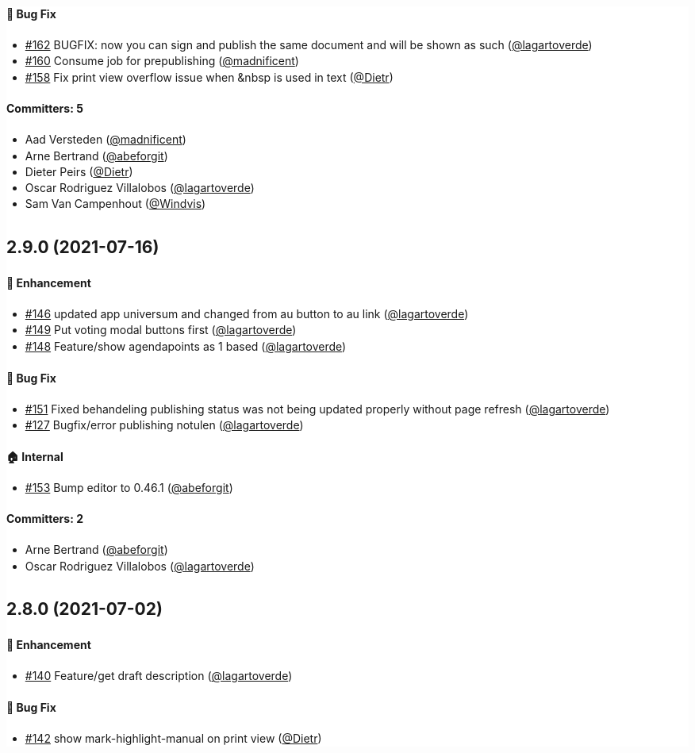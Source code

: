 #### :bug: Bug Fix
* [#162](https://github.com/lblod/frontend-gelinkt-notuleren/pull/162) BUGFIX: now you can sign and publish the same document and will be shown as such ([@lagartoverde](https://github.com/lagartoverde))
* [#160](https://github.com/lblod/frontend-gelinkt-notuleren/pull/160) Consume job for prepublishing ([@madnificent](https://github.com/madnificent))
* [#158](https://github.com/lblod/frontend-gelinkt-notuleren/pull/158) Fix print view overflow issue when &nbsp is used in text ([@Dietr](https://github.com/Dietr))

#### Committers: 5
- Aad Versteden ([@madnificent](https://github.com/madnificent))
- Arne Bertrand ([@abeforgit](https://github.com/abeforgit))
- Dieter Peirs ([@Dietr](https://github.com/Dietr))
- Oscar Rodriguez Villalobos ([@lagartoverde](https://github.com/lagartoverde))
- Sam Van Campenhout ([@Windvis](https://github.com/Windvis))


## 2.9.0 (2021-07-16)

#### :rocket: Enhancement
* [#146](https://github.com/lblod/frontend-gelinkt-notuleren/pull/146) updated app universum and changed from au button to au link ([@lagartoverde](https://github.com/lagartoverde))
* [#149](https://github.com/lblod/frontend-gelinkt-notuleren/pull/149) Put voting modal buttons first ([@lagartoverde](https://github.com/lagartoverde))
* [#148](https://github.com/lblod/frontend-gelinkt-notuleren/pull/148) Feature/show agendapoints as 1 based ([@lagartoverde](https://github.com/lagartoverde))

#### :bug: Bug Fix
* [#151](https://github.com/lblod/frontend-gelinkt-notuleren/pull/151) Fixed behandeling publishing status was not being updated properly without page refresh ([@lagartoverde](https://github.com/lagartoverde))
* [#127](https://github.com/lblod/frontend-gelinkt-notuleren/pull/127) Bugfix/error publishing notulen ([@lagartoverde](https://github.com/lagartoverde))

#### :house: Internal
* [#153](https://github.com/lblod/frontend-gelinkt-notuleren/pull/153) Bump editor to 0.46.1 ([@abeforgit](https://github.com/abeforgit))

#### Committers: 2
- Arne Bertrand ([@abeforgit](https://github.com/abeforgit))
- Oscar Rodriguez Villalobos ([@lagartoverde](https://github.com/lagartoverde))

## 2.8.0 (2021-07-02)

#### :rocket: Enhancement
* [#140](https://github.com/lblod/frontend-gelinkt-notuleren/pull/140) Feature/get draft description ([@lagartoverde](https://github.com/lagartoverde))

#### :bug: Bug Fix
* [#142](https://github.com/lblod/frontend-gelinkt-notuleren/pull/142) show mark-highlight-manual on print view ([@Dietr](https://github.com/Dietr))
